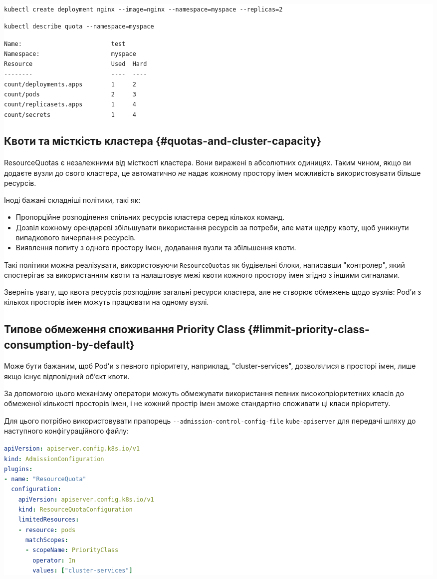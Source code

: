 ```shell
kubectl create deployment nginx --image=nginx --namespace=myspace --replicas=2
```

```shell
kubectl describe quota --namespace=myspace
```

```none
Name:                         test
Namespace:                    myspace
Resource                      Used  Hard
--------                      ----  ----
count/deployments.apps        1     2
count/pods                    2     3
count/replicasets.apps        1     4
count/secrets                 1     4
```

## Квоти та місткість кластера {#quotas-and-cluster-capacity}

ResourceQuotas є незалежними від місткості кластера. Вони виражені в абсолютних одиницях. Таким чином, якщо ви додаєте вузли до свого кластера, це автоматично *не* надає кожному простору імен можливість використовувати більше ресурсів.

Іноді бажані складніші політики, такі як:

- Пропорційне розподілення спільних ресурсів кластера серед кількох команд.
- Дозвіл кожному орендареві збільшувати використання ресурсів за потреби, але мати щедру квоту, щоб уникнути випадкового вичерпання ресурсів.
- Виявлення попиту з одного простору імен, додавання вузли та збільшення квоти.

Такі політики можна реалізувати, використовуючи `ResourceQuotas` як будівельні блоки, написавши "контролер", який спостерігає за використанням квоти та налаштовує межі квоти кожного простору імен згідно з іншими сигналами.

Зверніть увагу, що квота ресурсів розподіляє загальні ресурси кластера, але не створює обмежень щодо вузлів: Podʼи з кількох просторів імен можуть працювати на одному вузлі.

## Типове обмеження споживання Priority Class {#limmit-priority-class-consumption-by-default}

Може бути бажаним, щоб Podʼи з певного пріоритету, наприклад, "cluster-services", дозволялися в просторі імен, лише якщо існує відповідний обʼєкт квоти.

За допомогою цього механізму оператори можуть обмежувати використання певних високопріоритетних класів до обмеженої кількості просторів імен, і не кожний простір імен зможе стандартно споживати ці класи пріоритету.

Для цього потрібно використовувати прапорець `--admission-control-config-file` `kube-apiserver` для передачі шляху до наступного конфігураційного файлу:

```yaml
apiVersion: apiserver.config.k8s.io/v1
kind: AdmissionConfiguration
plugins:
- name: "ResourceQuota"
  configuration:
    apiVersion: apiserver.config.k8s.io/v1
    kind: ResourceQuotaConfiguration
    limitedResources:
    - resource: pods
      matchScopes:
      - scopeName: PriorityClass
        operator: In
        values: ["cluster-services"]
```
